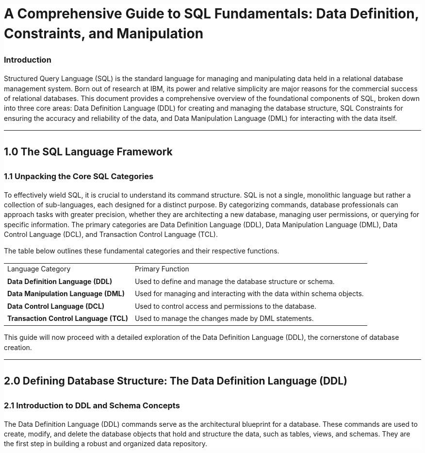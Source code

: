 # A Comprehensive Guide to SQL Fundamentals: Data Definition, Constraints, and Manipulation

### Introduction

Structured Query Language (SQL) is the standard language for managing and manipulating data held in a relational database management system. Born out of research at IBM, its power and relative simplicity are major reasons for the commercial success of relational databases. This document provides a comprehensive overview of the foundational components of SQL, broken down into three core areas: Data Definition Language (DDL) for creating and managing the database structure, SQL Constraints for ensuring the accuracy and reliability of the data, and Data Manipulation Language (DML) for interacting with the data itself.

--------------------------------------------------------------------------------

## 1.0 The SQL Language Framework

### 1.1 Unpacking the Core SQL Categories

To effectively wield SQL, it is crucial to understand its command structure. SQL is not a single, monolithic language but rather a collection of sub-languages, each designed for a distinct purpose. By categorizing commands, database professionals can approach tasks with greater precision, whether they are architecting a new database, managing user permissions, or querying for specific information. The primary categories are Data Definition Language (DDL), Data Manipulation Language (DML), Data Control Language (DCL), and Transaction Control Language (TCL).

The table below outlines these fundamental categories and their respective functions.

|   |   |
|---|---|
|Language Category|Primary Function|
|**Data Definition Language (DDL)**|Used to define and manage the database structure or schema.|
|**Data Manipulation Language (DML)**|Used for managing and interacting with the data within schema objects.|
|**Data Control Language (DCL)**|Used to control access and permissions to the database.|
|**Transaction Control Language (TCL)**|Used to manage the changes made by DML statements.|

This guide will now proceed with a detailed exploration of the Data Definition Language (DDL), the cornerstone of database creation.

--------------------------------------------------------------------------------

## 2.0 Defining Database Structure: The Data Definition Language (DDL)

### 2.1 Introduction to DDL and Schema Concepts

The Data Definition Language (DDL) commands serve as the architectural blueprint for a database. These commands are used to create, modify, and delete the database objects that hold and structure the data, such as tables, views, and schemas. They are the first step in building a robust and organized data repository.
